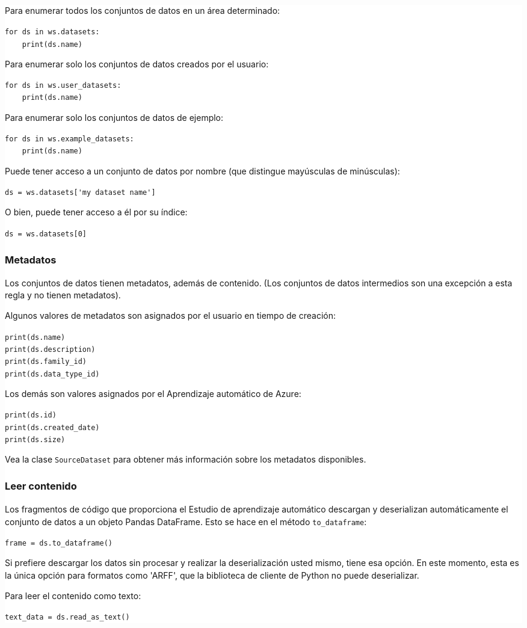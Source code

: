 Para enumerar todos los conjuntos de datos en un área determinado:

    for ds in ws.datasets:
        print(ds.name)

Para enumerar solo los conjuntos de datos creados por el usuario:

    for ds in ws.user_datasets:
        print(ds.name)

Para enumerar solo los conjuntos de datos de ejemplo:

    for ds in ws.example_datasets:
        print(ds.name)

Puede tener acceso a un conjunto de datos por nombre (que distingue mayúsculas de minúsculas):

    ds = ws.datasets['my dataset name']

O bien, puede tener acceso a él por su índice:

    ds = ws.datasets[0]


### Metadatos

Los conjuntos de datos tienen metadatos, además de contenido. (Los conjuntos de datos intermedios son una excepción a esta regla y no tienen metadatos).

Algunos valores de metadatos son asignados por el usuario en tiempo de creación:

    print(ds.name)
    print(ds.description)
    print(ds.family_id)
    print(ds.data_type_id)

Los demás son valores asignados por el Aprendizaje automático de Azure:

    print(ds.id)
    print(ds.created_date)
    print(ds.size)

Vea la clase `SourceDataset` para obtener más información sobre los metadatos disponibles.


### Leer contenido

Los fragmentos de código que proporciona el Estudio de aprendizaje automático descargan y deserializan automáticamente el conjunto de datos a un objeto Pandas DataFrame. Esto se hace en el método `to_dataframe`:

    frame = ds.to_dataframe()

Si prefiere descargar los datos sin procesar y realizar la deserialización usted mismo, tiene esa opción. En este momento, esta es la única opción para formatos como 'ARFF', que la biblioteca de cliente de Python no puede deserializar.

Para leer el contenido como texto:

    text_data = ds.read_as_text()


[security]: ./media/machine-learning-python-data-access/security.png
[dataset-format]: ./media/machine-learning-python-data-access/dataset-format.png
[csv-format]: ./media/machine-learning-python-data-access/csv-format.png
[datasets]: ./media/machine-learning-python-data-access/datasets.png
[dataset-access-code]: ./media/machine-learning-python-data-access/dataset-access-code.png
[ipython-dataset]: ./media/machine-learning-python-data-access/ipython-dataset.png
[experiment]: ./media/machine-learning-python-data-access/experiment.png
[intermediate-dataset-access-code]: ./media/machine-learning-python-data-access/intermediate-dataset-access-code.png
[ipython-intermediate-dataset]: ./media/machine-learning-python-data-access/ipython-intermediate-dataset.png
[ipython-histogram]: ./media/machine-learning-python-data-access/ipython-histogram.png
[convert-to-csv]: https://msdn.microsoft.com/library/azure/faa6ba63-383c-4086-ba58-7abf26b85814/
[split]: https://msdn.microsoft.com/library/azure/70530644-c97a-4ab6-85f7-88bf30a8be5f/